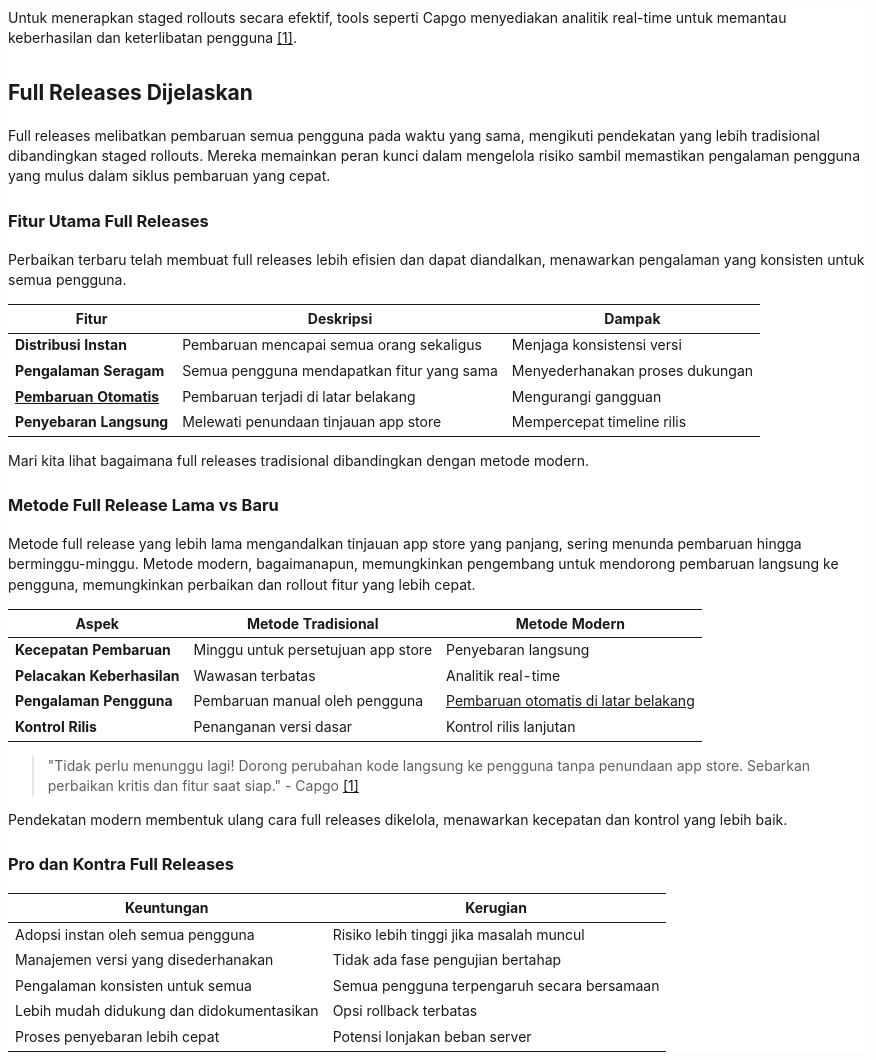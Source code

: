 Untuk menerapkan staged rollouts secara efektif, tools seperti Capgo menyediakan analitik real-time untuk memantau keberhasilan dan keterlibatan pengguna [\[1\]](https://capgo.app/).

## Full Releases Dijelaskan

Full releases melibatkan pembaruan semua pengguna pada waktu yang sama, mengikuti pendekatan yang lebih tradisional dibandingkan staged rollouts. Mereka memainkan peran kunci dalam mengelola risiko sambil memastikan pengalaman pengguna yang mulus dalam siklus pembaruan yang cepat.

### Fitur Utama Full Releases

Perbaikan terbaru telah membuat full releases lebih efisien dan dapat diandalkan, menawarkan pengalaman yang konsisten untuk semua pengguna.

| Fitur | Deskripsi | Dampak |
| --- | --- | --- |
| **Distribusi Instan** | Pembaruan mencapai semua orang sekaligus | Menjaga konsistensi versi |
| **Pengalaman Seragam** | Semua pengguna mendapatkan fitur yang sama | Menyederhanakan proses dukungan |
| **[Pembaruan Otomatis](https://capgo.app/docs/plugin/cloud-mode/auto-update/)** | Pembaruan terjadi di latar belakang | Mengurangi gangguan |
| **Penyebaran Langsung** | Melewati penundaan tinjauan app store | Mempercepat timeline rilis |

Mari kita lihat bagaimana full releases tradisional dibandingkan dengan metode modern.

### Metode Full Release Lama vs Baru

Metode full release yang lebih lama mengandalkan tinjauan app store yang panjang, sering menunda pembaruan hingga berminggu-minggu. Metode modern, bagaimanapun, memungkinkan pengembang untuk mendorong pembaruan langsung ke pengguna, memungkinkan perbaikan dan rollout fitur yang lebih cepat.

| Aspek | Metode Tradisional | Metode Modern |
| --- | --- | --- |
| **Kecepatan Pembaruan** | Minggu untuk persetujuan app store | Penyebaran langsung |
| **Pelacakan Keberhasilan** | Wawasan terbatas | Analitik real-time |
| **Pengalaman Pengguna** | Pembaruan manual oleh pengguna | [Pembaruan otomatis di latar belakang](https://capgo.app/docs/plugin/self-hosted/auto-update/) |
| **Kontrol Rilis** | Penanganan versi dasar | Kontrol rilis lanjutan |

> "Tidak perlu menunggu lagi! Dorong perubahan kode langsung ke pengguna tanpa penundaan app store. Sebarkan perbaikan kritis dan fitur saat siap." - Capgo [\[1\]](https://capgo.app/)

Pendekatan modern membentuk ulang cara full releases dikelola, menawarkan kecepatan dan kontrol yang lebih baik.

### Pro dan Kontra Full Releases

| Keuntungan | Kerugian |
| --- | --- |
| Adopsi instan oleh semua pengguna | Risiko lebih tinggi jika masalah muncul |
| Manajemen versi yang disederhanakan | Tidak ada fase pengujian bertahap |
| Pengalaman konsisten untuk semua | Semua pengguna terpengaruh secara bersamaan |
| Lebih mudah didukung dan didokumentasikan | Opsi rollback terbatas |
| Proses penyebaran lebih cepat | Potensi lonjakan beban server |
